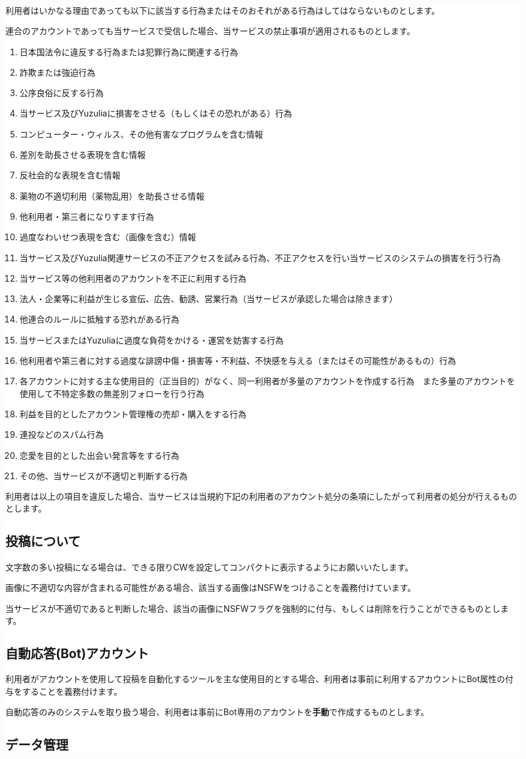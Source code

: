 利用者はいかなる理由であっても以下に該当する行為またはそのおそれがある行為はしてはならないものとします。

連合のアカウントであっても当サービスで受信した場合、当サービスの禁止事項が適用されるものとします。

  1. 日本国法令に違反する行為または犯罪行為に関連する行為

  2. 詐欺または強迫行為

  3. 公序良俗に反する行為

  4. 当サービス及びYuzuliaに損害をさせる（もしくはその恐れがある）行為

  5. コンピューター・ウィルス、その他有害なプログラムを含む情報

  6. 差別を助長させる表現を含む情報

  7. 反社会的な表現を含む情報

  8. 薬物の不適切利用（薬物乱用）を助長させる情報

  9. 他利用者・第三者になりすます行為

  10. 過度なわいせつ表現を含む（画像を含む）情報

  11. 当サービス及びYuzulia関連サービスの不正アクセスを試みる行為、不正アクセスを行い当サービスのシステムの損害を行う行為

  12. 当サービス等の他利用者のアカウントを不正に利用する行為

  13. 法人・企業等に利益が生じる宣伝、広告、勧誘、営業行為（当サービスが承認した場合は除きます）

  14. 他連合のルールに抵触する恐れがある行為

  15. 当サービスまたはYuzuliaに過度な負荷をかける・運営を妨害する行為

  16. 他利用者や第三者に対する過度な誹謗中傷・損害等・不利益、不快感を与える（またはその可能性があるもの）行為

  17. 各アカウントに対する主な使用目的（正当目的）がなく、同一利用者が多量のアカウントを作成する行為　また多量のアカウントを使用して不特定多数の無差別フォローを行う行為

  18. 利益を目的としたアカウント管理権の売却・購入をする行為

  19. 連投などのスパム行為

  20. 恋愛を目的とした出会い発言等をする行為

  21. その他、当サービスが不適切と判断する行為

利用者は以上の項目を違反した場合、当サービスは当規約下記の利用者のアカウント処分の条項にしたがって利用者の処分が行えるものとします。

## 投稿について

文字数の多い投稿になる場合は、できる限りCWを設定してコンパクトに表示するようにお願いいたします。

画像に不適切な内容が含まれる可能性がある場合、該当する画像はNSFWをつけることを義務付けています。

当サービスが不適切であると判断した場合、該当の画像にNSFWフラグを強制的に付与、もしくは削除を行うことができるものとします。

## 自動応答(Bot)アカウント

利用者がアカウントを使用して投稿を自動化するツールを主な使用目的とする場合、利用者は事前に利用するアカウントにBot属性の付与をすることを義務付けます。

自動応答のみのシステムを取り扱う場合、利用者は事前にBot専用のアカウントを**手動**で作成するものとします。

## データ管理
